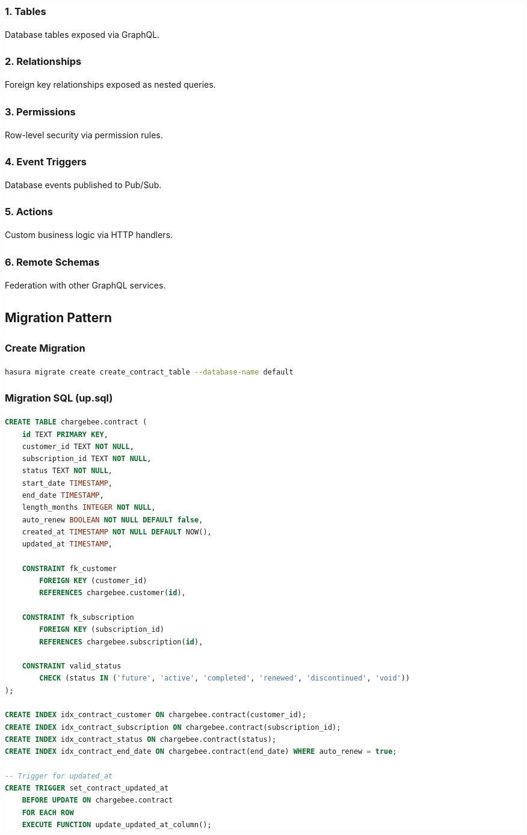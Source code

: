 ### 1. Tables
Database tables exposed via GraphQL.

### 2. Relationships
Foreign key relationships exposed as nested queries.

### 3. Permissions
Row-level security via permission rules.

### 4. Event Triggers
Database events published to Pub/Sub.

### 5. Actions
Custom business logic via HTTP handlers.

### 6. Remote Schemas
Federation with other GraphQL services.

## Migration Pattern

### Create Migration
```bash
hasura migrate create create_contract_table --database-name default
```

### Migration SQL (up.sql)
```sql
CREATE TABLE chargebee.contract (
    id TEXT PRIMARY KEY,
    customer_id TEXT NOT NULL,
    subscription_id TEXT NOT NULL,
    status TEXT NOT NULL,
    start_date TIMESTAMP,
    end_date TIMESTAMP,
    length_months INTEGER NOT NULL,
    auto_renew BOOLEAN NOT NULL DEFAULT false,
    created_at TIMESTAMP NOT NULL DEFAULT NOW(),
    updated_at TIMESTAMP,
    
    CONSTRAINT fk_customer
        FOREIGN KEY (customer_id)
        REFERENCES chargebee.customer(id),
        
    CONSTRAINT fk_subscription
        FOREIGN KEY (subscription_id)
        REFERENCES chargebee.subscription(id),
        
    CONSTRAINT valid_status
        CHECK (status IN ('future', 'active', 'completed', 'renewed', 'discontinued', 'void'))
);

CREATE INDEX idx_contract_customer ON chargebee.contract(customer_id);
CREATE INDEX idx_contract_subscription ON chargebee.contract(subscription_id);
CREATE INDEX idx_contract_status ON chargebee.contract(status);
CREATE INDEX idx_contract_end_date ON chargebee.contract(end_date) WHERE auto_renew = true;

-- Trigger for updated_at
CREATE TRIGGER set_contract_updated_at
    BEFORE UPDATE ON chargebee.contract
    FOR EACH ROW
    EXECUTE FUNCTION update_updated_at_column();
```